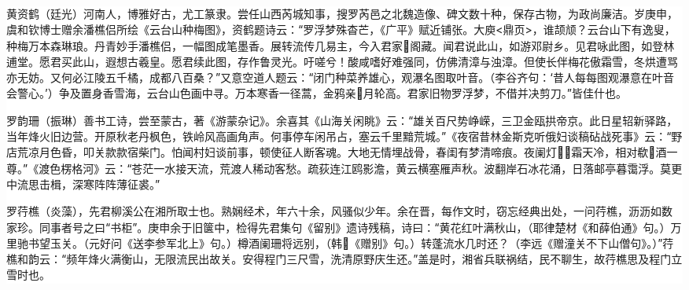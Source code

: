 黄资鹤（廷光）河南人，博雅好古，尤工篆隶。尝任山西芮城知事，搜罗芮邑之北魏造像、碑文数十种，保存古物，为政尚廉洁。岁庚申，虞和钦博士赠余潘樵侣所绘《云台山种梅图》，资鹤题诗云：“罗浮梦殊杳芒，《广平》赋近铺张。大庾<鼎页>，谁颉颃？云台山下有逸叟，种梅万本森琳琅。丹青妙手潘樵侣，一幅图成笔墨香。展转流传几易主，今入君家阁藏。闻君说此山，如游邓尉乡。见君咏此图，如登林逋堂。愿君买此山，遐想古羲皇。愿君续此图，存作鲁灵光。吁嗟兮！酸咸嗜好难强同，仿佛清漳与浊漳。但使长伴梅花傲霜雪，冬烘遭骂亦无妨。又何必江陵五千橘，成都八百桑？”又意空道人题云：“闭门种菜养雄心，观瀑名图取叶音。（李谷齐句：‘昔人每每图观瀑意在叶音会警心。’）争及置身香雪海，云台山色画中寻。万本寒香一径蒿，金鸦亲月轮高。君家旧物罗浮梦，不借并决剪刀。”皆佳什也。  

罗韵珊（振琳）善书工诗，尝至蒙古，著《游蒙杂记》。余喜其《山海关闲眺》云：“雄关百尺势峥嵘，三卫金瓯拱帝京。此日星轺新驿路，当年烽火旧边营。开原秋老丹枫色，铁岭风高画角声。何事停车闲吊占，塞云千里黯荒城。”《夜宿昔林金斯克听俄妇谈稿砧战死事》云：“野店荒凉月色昏，叩关款款宿柴门。怕闻村妇谈前事，顿使征人断客魂。大地无情埋战骨，春闺有梦清啼痕。夜阑灯霜天冷，相对欷酒一尊。”《渡色楞格河》云：“苍茫一水接天流，荒渡人稀动客愁。疏荻连江鸥影澹，黄云横塞雁声秋。波翻岸石冰花涌，日落邮亭暮霭浮。莫更中流思击楫，深寒阵阵薄征裘。”  

罗荇樵（炎藻），先君柳溪公在湘所取士也。熟娴经术，年六十余，风骚似少年。余在晋，每作文时，窃忘经典出处，一问荇樵，沥沥如数家珍。同事者号之曰“书柜”。庚申余于旧箧中，检得先君集句《留别》遗诗残稿，诗曰：“黄花红叶满秋山，（耶律楚材《和薛伯通》句。）万里驰书望玉关。（元好问《送李参军北上》句。）樽酒阑珊将远别，（韩《赠别》句。）转蓬流水几时还？（李远《赠潼关不下山僧句》。）”荇樵和韵云：“频年烽火满衡山，无限流民出故关。安得程门三尺雪，洗清原野庆生还。”盖是时，湘省兵联祸结，民不聊生，故荇樵思及程门立雪时也。  

